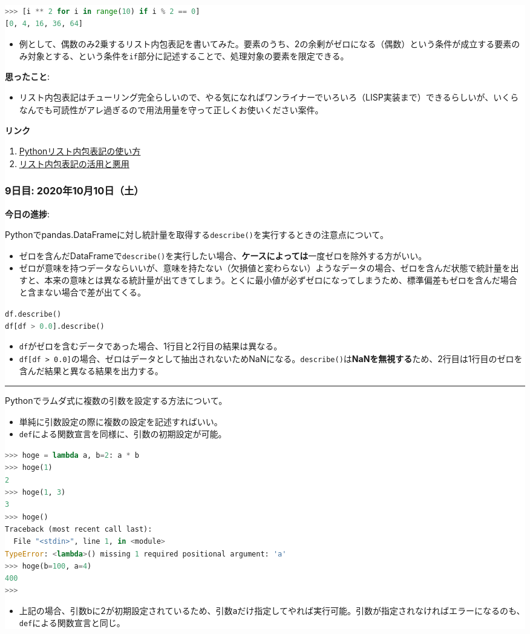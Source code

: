 ```python
>>> [i ** 2 for i in range(10) if i % 2 == 0]
[0, 4, 16, 36, 64]
```

- 例として、偶数のみ2乗するリスト内包表記を書いてみた。要素のうち、2の余剰がゼロになる（偶数）という条件が成立する要素のみ対象とする、という条件を`if`部分に記述することで、処理対象の要素を限定できる。

**思ったこと**: 

- リスト内包表記はチューリング完全らしいので、やる気になればワンライナーでいろいろ（LISP実装まで）できるらしいが、いくらなんでも可読性がアレ過ぎるので用法用量を守って正しくお使いください案件。

**リンク**

1. [Pythonリスト内包表記の使い方](https://note.nkmk.me/python-list-comprehension/)
1. [リスト内包表記の活用と悪用](https://qiita.com/KTakahiro1729/items/c9cb757473de50652374)

### 9日目: 2020年10月10日（土）

**今日の進捗**: 

Pythonでpandas.DataFrameに対し統計量を取得する`describe()`を実行するときの注意点について。

- ゼロを含んだDataFrameで`describe()`を実行したい場合、**ケースによっては**一度ゼロを除外する方がいい。
- ゼロが意味を持つデータならいいが、意味を持たない（欠損値と変わらない）ようなデータの場合、ゼロを含んだ状態で統計量を出すと、本来の意味とは異なる統計量が出てきてしまう。とくに最小値が必ずゼロになってしまうため、標準偏差もゼロを含んだ場合と含まない場合で差が出てくる。

```python
df.describe()
df[df > 0.0].describe()
```

- `df`がゼロを含むデータであった場合、1行目と2行目の結果は異なる。
- `df[df > 0.0]`の場合、ゼロはデータとして抽出されないためNaNになる。`describe()`は**NaNを無視する**ため、2行目は1行目のゼロを含んだ結果と異なる結果を出力する。

----

Pythonでラムダ式に複数の引数を設定する方法について。

- 単純に引数設定の際に複数の設定を記述すればいい。
- `def`による関数宣言を同様に、引数の初期設定が可能。

```python
>>> hoge = lambda a, b=2: a * b
>>> hoge(1)
2
>>> hoge(1, 3)
3
>>> hoge()
Traceback (most recent call last):
  File "<stdin>", line 1, in <module>
TypeError: <lambda>() missing 1 required positional argument: 'a'
>>> hoge(b=100, a=4)
400
>>> 
```

- 上記の場合、引数bに2が初期設定されているため、引数aだけ指定してやれば実行可能。引数が指定されなければエラーになるのも、`def`による関数宣言と同じ。
